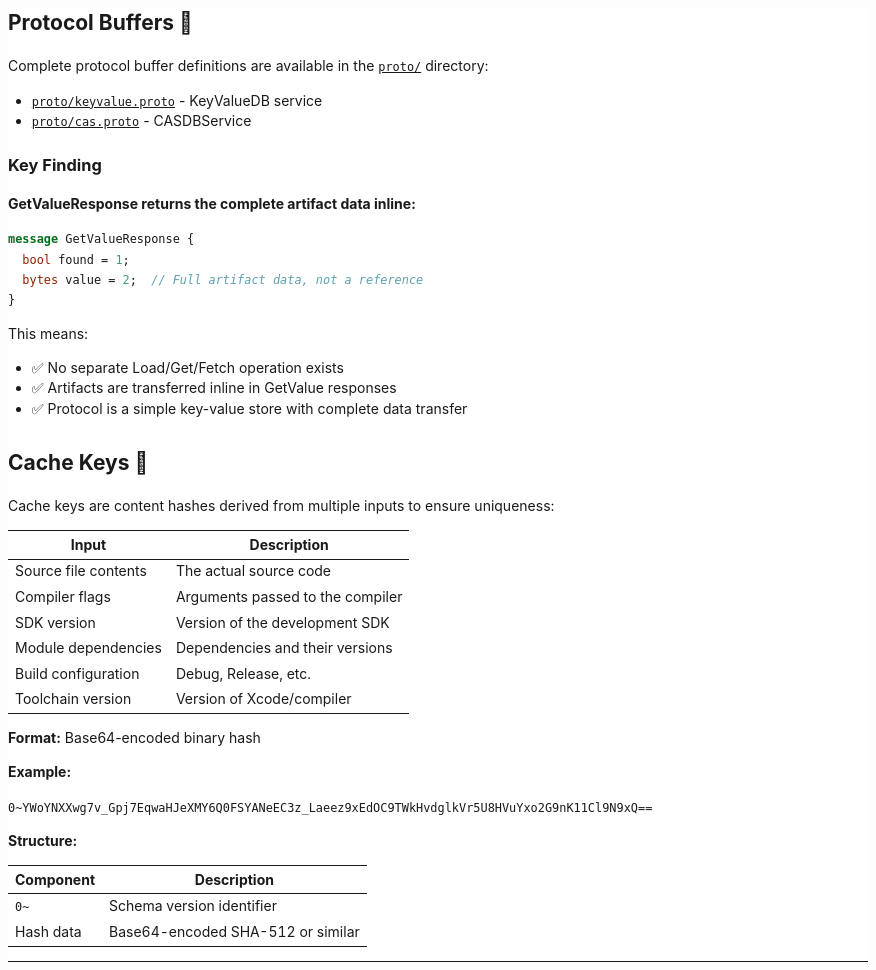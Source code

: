 ## Protocol Buffers 📝

Complete protocol buffer definitions are available in the [`proto/`](proto/) directory:

- [`proto/keyvalue.proto`](proto/keyvalue.proto) - KeyValueDB service
- [`proto/cas.proto`](proto/cas.proto) - CASDBService

### Key Finding

**GetValueResponse returns the complete artifact data inline:**

```protobuf
message GetValueResponse {
  bool found = 1;
  bytes value = 2;  // Full artifact data, not a reference
}
```

This means:
- ✅ No separate Load/Get/Fetch operation exists
- ✅ Artifacts are transferred inline in GetValue responses
- ✅ Protocol is a simple key-value store with complete data transfer

## Cache Keys 🔐

Cache keys are content hashes derived from multiple inputs to ensure uniqueness:

| Input | Description |
|-------|-------------|
| Source file contents | The actual source code |
| Compiler flags | Arguments passed to the compiler |
| SDK version | Version of the development SDK |
| Module dependencies | Dependencies and their versions |
| Build configuration | Debug, Release, etc. |
| Toolchain version | Version of Xcode/compiler |

**Format:** Base64-encoded binary hash

**Example:**

```
0~YWoYNXXwg7v_Gpj7EqwaHJeXMY6Q0FSYANeEC3z_Laeez9xEdOC9TWkHvdglkVr5U8HVuYxo2G9nK11Cl9N9xQ==
```

**Structure:**

| Component | Description |
|-----------|-------------|
| `0~` | Schema version identifier |
| Hash data | Base64-encoded SHA-512 or similar |

---